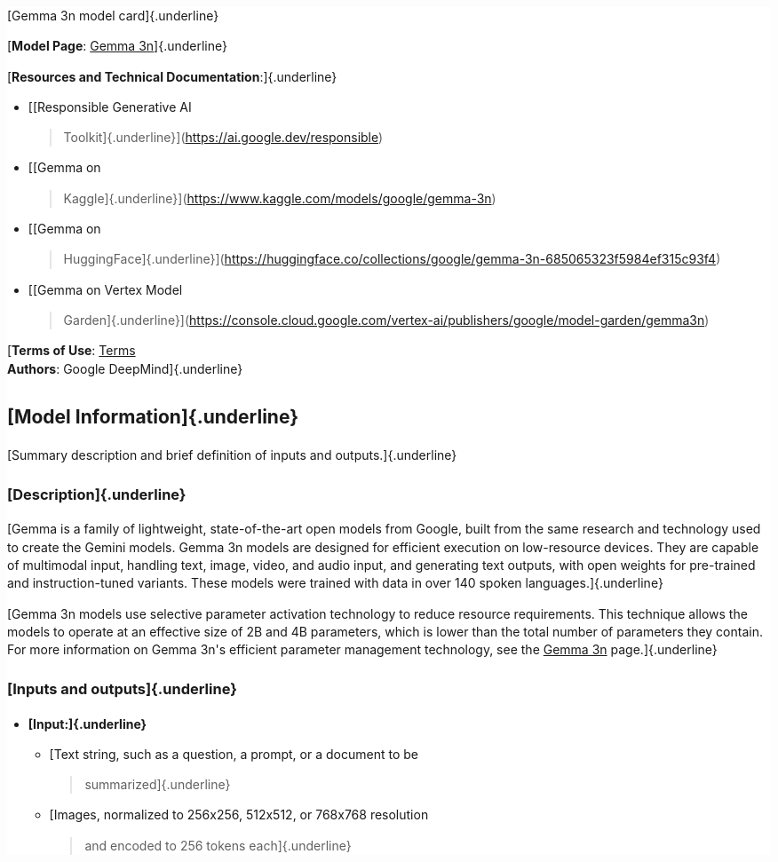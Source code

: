 [Gemma 3n model card]{.underline}

[**Model Page**: [Gemma
3n](https://ai.google.dev/gemma/docs/gemma-3n)]{.underline}

[**Resources and Technical Documentation**:]{.underline}

-   [[Responsible Generative AI
    > Toolkit]{.underline}](https://ai.google.dev/responsible)

-   [[Gemma on
    > Kaggle]{.underline}](https://www.kaggle.com/models/google/gemma-3n)

-   [[Gemma on
    > HuggingFace]{.underline}](https://huggingface.co/collections/google/gemma-3n-685065323f5984ef315c93f4)

-   [[Gemma on Vertex Model
    > Garden]{.underline}](https://console.cloud.google.com/vertex-ai/publishers/google/model-garden/gemma3n)

[**Terms of Use**: [Terms\
](https://ai.google.dev/gemma/terms)**Authors**: Google
DeepMind]{.underline}

## [Model Information]{.underline}

[Summary description and brief definition of inputs and
outputs.]{.underline}

### [Description]{.underline}

[Gemma is a family of lightweight, state-of-the-art open models from
Google, built from the same research and technology used to create the
Gemini models. Gemma 3n models are designed for efficient execution on
low-resource devices. They are capable of multimodal input, handling
text, image, video, and audio input, and generating text outputs, with
open weights for pre-trained and instruction-tuned variants. These
models were trained with data in over 140 spoken languages.]{.underline}

[Gemma 3n models use selective parameter activation technology to reduce
resource requirements. This technique allows the models to operate at an
effective size of 2B and 4B parameters, which is lower than the total
number of parameters they contain. For more information on Gemma 3n\'s
efficient parameter management technology, see the [Gemma
3n](https://ai.google.dev/gemma/docs/gemma-3n#parameters)
page.]{.underline}

### [Inputs and outputs]{.underline}

-   **[Input:]{.underline}**

    -   [Text string, such as a question, a prompt, or a document to be
        > summarized]{.underline}

    -   [Images, normalized to 256x256, 512x512, or 768x768 resolution
        > and encoded to 256 tokens each]{.underline}
